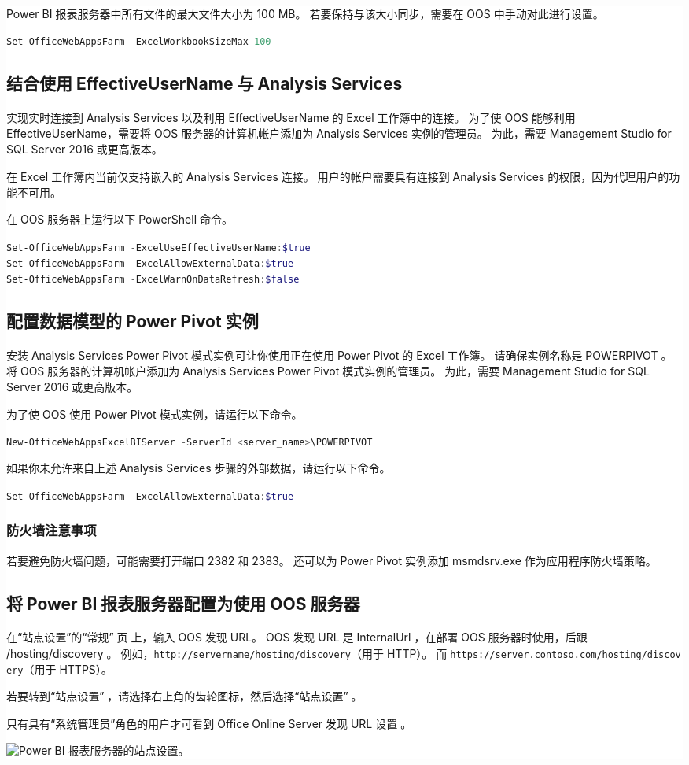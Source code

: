 Power BI 报表服务器中所有文件的最大文件大小为 100 MB。 若要保持与该大小同步，需要在 OOS 中手动对此进行设置。

```powershell
Set-OfficeWebAppsFarm -ExcelWorkbookSizeMax 100
```

## <a name="using-effectiveusername-with-analysis-services"></a>结合使用 EffectiveUserName 与 Analysis Services

实现实时连接到 Analysis Services 以及利用 EffectiveUserName 的 Excel 工作簿中的连接。 为了使 OOS 能够利用 EffectiveUserName，需要将 OOS 服务器的计算机帐户添加为 Analysis Services 实例的管理员。 为此，需要 Management Studio for SQL Server 2016 或更高版本。

在 Excel 工作簿内当前仅支持嵌入的 Analysis Services 连接。 用户的帐户需要具有连接到 Analysis Services 的权限，因为代理用户的功能不可用。

在 OOS 服务器上运行以下 PowerShell 命令。

```powershell
Set-OfficeWebAppsFarm -ExcelUseEffectiveUserName:$true
Set-OfficeWebAppsFarm -ExcelAllowExternalData:$true
Set-OfficeWebAppsFarm -ExcelWarnOnDataRefresh:$false
```

## <a name="configure-a-power-pivot-instance-for-data-models"></a>配置数据模型的 Power Pivot 实例

安装 Analysis Services Power Pivot 模式实例可让你使用正在使用 Power Pivot 的 Excel 工作簿。 请确保实例名称是 POWERPIVOT  。 将 OOS 服务器的计算机帐户添加为 Analysis Services Power Pivot 模式实例的管理员。 为此，需要 Management Studio for SQL Server 2016 或更高版本。

为了使 OOS 使用 Power Pivot 模式实例，请运行以下命令。

```powershell
New-OfficeWebAppsExcelBIServer -ServerId <server_name>\POWERPIVOT
```

如果你未允许来自上述 Analysis Services 步骤的外部数据，请运行以下命令。

```powershell
Set-OfficeWebAppsFarm -ExcelAllowExternalData:$true
```

### <a name="firewall-considerations"></a>防火墙注意事项

若要避免防火墙问题，可能需要打开端口 2382 和 2383。 还可以为 Power Pivot 实例添加 msmdsrv.exe  作为应用程序防火墙策略。

## <a name="configure-power-bi-report-server-to-use-the-oos-server"></a>将 Power BI 报表服务器配置为使用 OOS 服务器

在“站点设置”的“常规”  页  上，输入 OOS 发现 URL。 OOS 发现 URL 是 InternalUrl  ，在部署 OOS 服务器时使用，后跟 /hosting/discovery  。 例如，`http://servername/hosting/discovery`（用于 HTTP）。 而 `https://server.contoso.com/hosting/discovery`（用于 HTTPS）。

若要转到“站点设置”  ，请选择右上角的齿轮图标，然后选择“站点设置”   。

只有具有“系统管理员”角色的用户才可看到 Office Online Server 发现 URL 设置  。

![Power BI 报表服务器的站点设置。](media/excel-oos/reportserver-site-settings.png)
